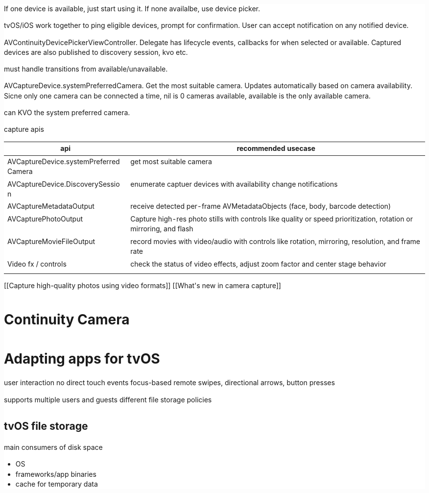 If one device is available, just start using it.  If none availalbe, use device picker.  

tvOS/iOS work together to ping eligible devices, prompt for confirmation.  User can accept notification on any notified device.

 AVContinuityDevicePickerViewController.  Delegate has lifecycle events, callbacks for when selected or available.  Captured devices are also published to discovery session, kvo etc.

must handle transitions from available/unavailable.

AVCaptureDevice.systemPreferredCamera.  Get the most suitable camera.  Updates automatically based on camera availability.  Sicne only one camera can be connected a time, nil is 0 cameras available, available is the only available camera.

can KVO the system preferred camera.

capture apis

| api | recommended usecase |
| ---- | ---- |
| AVCaptureDevice.systemPreferredCamera | get most suitable camera |
| AVCaptureDevice.DiscoverySession | enumerate captuer devices with availability change notifications |
| AVCaptureMetadataOutput | receive detected per-frame AVMetadataObjects (face, body, barcode detection) |
| AVCapturePhotoOutput | Capture high-res photo stills with controls like quality or speed prioritization, rotation or mirroring, and flash |
| AVCaptureMovieFileOutput | record movies with video/audio with controls like rotation, mirroring, resolution, and frame rate |
| Video fx / controls | check the status of video effects, adjust zoom factor and center stage behavior |
|  |  |
[[Capture high-quality photos using video formats]]
[[What's new in camera capture]]

# Continuity Camera

# Adapting apps for tvOS
user interaction
no direct touch events
focus-based
remote swipes, directional arrows, button presses

supports multiple users and guests
different file storage policies

## tvOS file storage
main consumers of disk space
* OS
* frameworks/app binaries
* cache for temporary data
